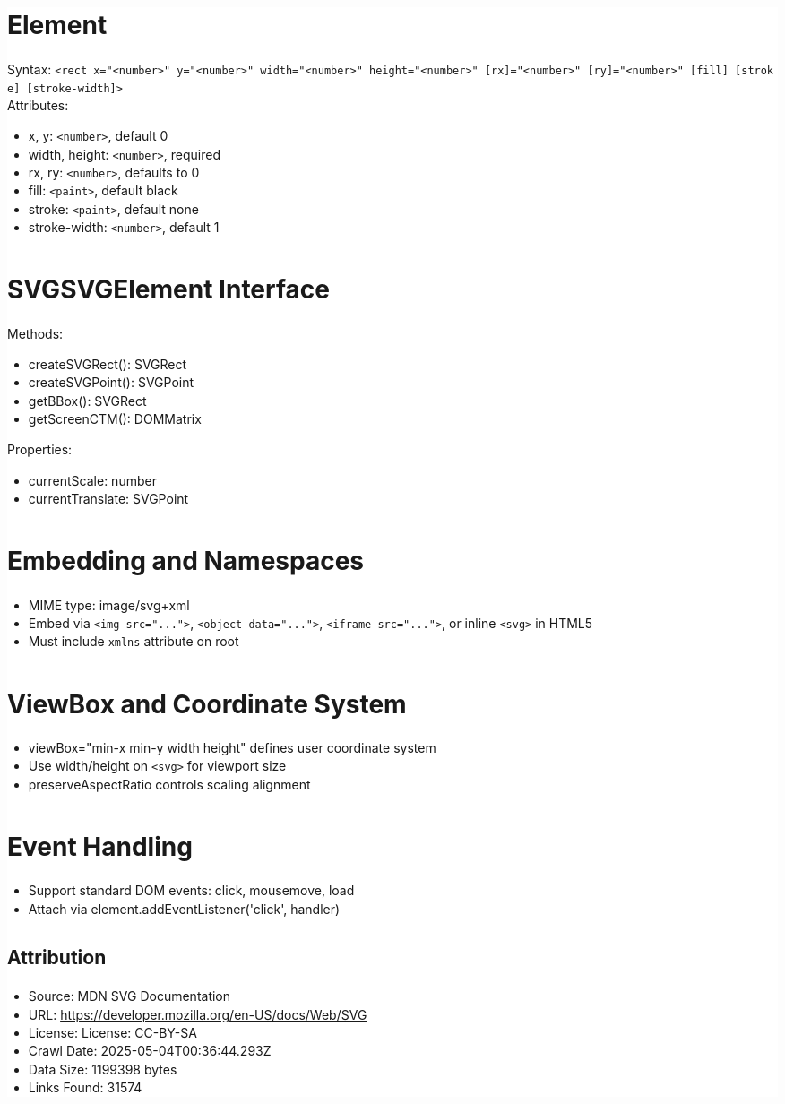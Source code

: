 # <rect> Element

Syntax: `<rect x="<number>" y="<number>" width="<number>" height="<number>" [rx]="<number>" [ry]="<number>" [fill] [stroke] [stroke-width]>`  
Attributes:
- x, y: `<number>`, default 0
- width, height: `<number>`, required
- rx, ry: `<number>`, defaults to 0
- fill: `<paint>`, default black
- stroke: `<paint>`, default none
- stroke-width: `<number>`, default 1

# SVGSVGElement Interface

Methods:
- createSVGRect(): SVGRect
- createSVGPoint(): SVGPoint
- getBBox(): SVGRect
- getScreenCTM(): DOMMatrix

Properties:
- currentScale: number
- currentTranslate: SVGPoint

# Embedding and Namespaces

- MIME type: image/svg+xml
- Embed via `<img src="...">`, `<object data="...">`, `<iframe src="...">`, or inline `<svg>` in HTML5
- Must include `xmlns` attribute on root

# ViewBox and Coordinate System

- viewBox="min-x min-y width height" defines user coordinate system
- Use width/height on `<svg>` for viewport size
- preserveAspectRatio controls scaling alignment

# Event Handling

- Support standard DOM events: click, mousemove, load
- Attach via element.addEventListener('click', handler)


## Attribution
- Source: MDN SVG Documentation
- URL: https://developer.mozilla.org/en-US/docs/Web/SVG
- License: License: CC-BY-SA
- Crawl Date: 2025-05-04T00:36:44.293Z
- Data Size: 1199398 bytes
- Links Found: 31574
